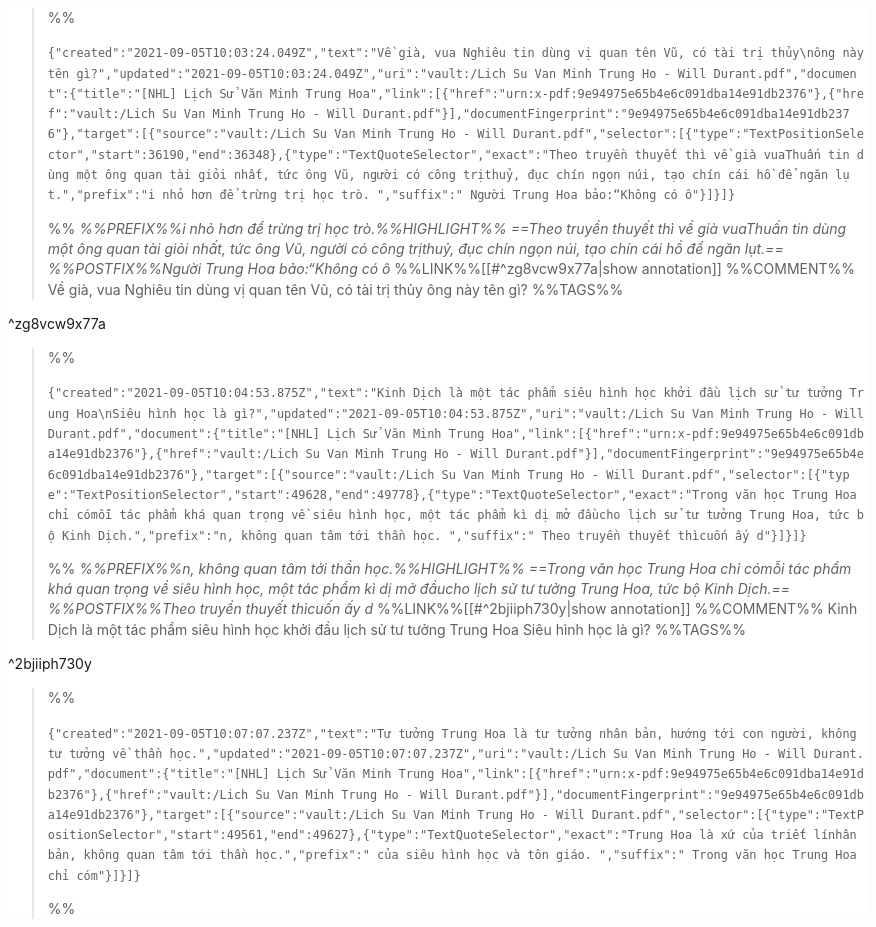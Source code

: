 
>%%
>```annotation-json
>{"created":"2021-09-05T10:03:24.049Z","text":"Về già, vua Nghiêu tin dùng vị quan tên Vũ, có tài trị thủy\nông này tên gì?","updated":"2021-09-05T10:03:24.049Z","uri":"vault:/Lich Su Van Minh Trung Ho - Will Durant.pdf","document":{"title":"[NHL] Lịch Sử Văn Minh Trung Hoa","link":[{"href":"urn:x-pdf:9e94975e65b4e6c091dba14e91db2376"},{"href":"vault:/Lich Su Van Minh Trung Ho - Will Durant.pdf"}],"documentFingerprint":"9e94975e65b4e6c091dba14e91db2376"},"target":[{"source":"vault:/Lich Su Van Minh Trung Ho - Will Durant.pdf","selector":[{"type":"TextPositionSelector","start":36190,"end":36348},{"type":"TextQuoteSelector","exact":"Theo truyền thuyết thì về già vuaThuấn tin dùng một ông quan tài giỏi nhất, tức ông Vũ, người có công trịthuỷ, đục chín ngọn núi, tạo chín cái hồ để ngăn lụt.","prefix":"i nhỏ hơn để trừng trị học trò. ","suffix":" Người Trung Hoa bảo:“Không có ô"}]}]}
>```
>%%
>*%%PREFIX%%i nhỏ hơn để trừng trị học trò.%%HIGHLIGHT%% ==Theo truyền thuyết thì về già vuaThuấn tin dùng một ông quan tài giỏi nhất, tức ông Vũ, người có công trịthuỷ, đục chín ngọn núi, tạo chín cái hồ để ngăn lụt.== %%POSTFIX%%Người Trung Hoa bảo:“Không có ô*
>%%LINK%%[[#^zg8vcw9x77a|show annotation]]
>%%COMMENT%%
>Về già, vua Nghiêu tin dùng vị quan tên Vũ, có tài trị thủy
>ông này tên gì?
>%%TAGS%%
>
^zg8vcw9x77a


>%%
>```annotation-json
>{"created":"2021-09-05T10:04:53.875Z","text":"Kinh Dịch là một tác phẩm siêu hình học khởi đầu lịch sử tư tưởng Trung Hoa\nSiêu hình học là gì?","updated":"2021-09-05T10:04:53.875Z","uri":"vault:/Lich Su Van Minh Trung Ho - Will Durant.pdf","document":{"title":"[NHL] Lịch Sử Văn Minh Trung Hoa","link":[{"href":"urn:x-pdf:9e94975e65b4e6c091dba14e91db2376"},{"href":"vault:/Lich Su Van Minh Trung Ho - Will Durant.pdf"}],"documentFingerprint":"9e94975e65b4e6c091dba14e91db2376"},"target":[{"source":"vault:/Lich Su Van Minh Trung Ho - Will Durant.pdf","selector":[{"type":"TextPositionSelector","start":49628,"end":49778},{"type":"TextQuoteSelector","exact":"Trong văn học Trung Hoa chỉ cómỗi tác phẩm khá quan trọng về siêu hình học, một tác phẩm kì dị mở đầucho lịch sử tư tưởng Trung Hoa, tức bộ Kinh Dịch.","prefix":"n, không quan tâm tới thần học. ","suffix":" Theo truyền thuyết thìcuốn ấy d"}]}]}
>```
>%%
>*%%PREFIX%%n, không quan tâm tới thần học.%%HIGHLIGHT%% ==Trong văn học Trung Hoa chỉ cómỗi tác phẩm khá quan trọng về siêu hình học, một tác phẩm kì dị mở đầucho lịch sử tư tưởng Trung Hoa, tức bộ Kinh Dịch.== %%POSTFIX%%Theo truyền thuyết thìcuốn ấy d*
>%%LINK%%[[#^2bjiiph730y|show annotation]]
>%%COMMENT%%
>Kinh Dịch là một tác phẩm siêu hình học khởi đầu lịch sử tư tưởng Trung Hoa
>Siêu hình học là gì?
>%%TAGS%%
>
^2bjiiph730y


>%%
>```annotation-json
>{"created":"2021-09-05T10:07:07.237Z","text":"Tư tưởng Trung Hoa là tư tưởng nhân bản, hướng tới con người, không tư tưởng về thần học.","updated":"2021-09-05T10:07:07.237Z","uri":"vault:/Lich Su Van Minh Trung Ho - Will Durant.pdf","document":{"title":"[NHL] Lịch Sử Văn Minh Trung Hoa","link":[{"href":"urn:x-pdf:9e94975e65b4e6c091dba14e91db2376"},{"href":"vault:/Lich Su Van Minh Trung Ho - Will Durant.pdf"}],"documentFingerprint":"9e94975e65b4e6c091dba14e91db2376"},"target":[{"source":"vault:/Lich Su Van Minh Trung Ho - Will Durant.pdf","selector":[{"type":"TextPositionSelector","start":49561,"end":49627},{"type":"TextQuoteSelector","exact":"Trung Hoa là xứ của triết línhân bản, không quan tâm tới thần học.","prefix":" của siêu hình học và tôn giáo. ","suffix":" Trong văn học Trung Hoa chỉ cóm"}]}]}
>```
>%%